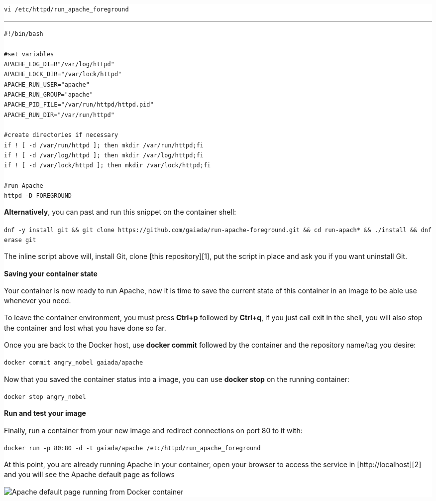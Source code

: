     vi /etc/httpd/run_apache_foreground

----------

    #!/bin/bash

    #set variables
    APACHE_LOG_DI=R"/var/log/httpd"
    APACHE_LOCK_DIR="/var/lock/httpd"
    APACHE_RUN_USER="apache"
    APACHE_RUN_GROUP="apache"
    APACHE_PID_FILE="/var/run/httpd/httpd.pid"
    APACHE_RUN_DIR="/var/run/httpd"

    #create directories if necessary
    if ! [ -d /var/run/httpd ]; then mkdir /var/run/httpd;fi
    if ! [ -d /var/log/httpd ]; then mkdir /var/log/httpd;fi
    if ! [ -d /var/lock/httpd ]; then mkdir /var/lock/httpd;fi

    #run Apache
    httpd -D FOREGROUND

**Alternatively**, you can past and run this snippet on the container shell:

    dnf -y install git && git clone https://github.com/gaiada/run-apache-foreground.git && cd run-apach* && ./install && dnf erase git

The inline script above will, install Git, clone [this repository][1], put the script in place and ask you if you want uninstall Git.

**Saving your container state**

Your container is now ready to run Apache, now it is time to save the current state of this container in an image to be able use whenever you need.

To leave the container environment, you must press **Ctrl+p** followed by **Ctrl+q**, if you just call exit in the shell, you will also stop the container and lost what you have done so far.

Once you are back to the Docker host, use **docker commit** followed by the container and the repository name/tag you desire:

    docker commit angry_nobel gaiada/apache

Now that you saved the container status into a image, you can use **docker stop** on the running container:

    docker stop angry_nobel

**Run and test your image**

Finally, run a container from your new image and redirect connections on port 80 to it with:

    docker run -p 80:80 -d -t gaiada/apache /etc/httpd/run_apache_foreground

     

At this point, you are already running Apache in your container, open your browser to access the service in [http://localhost][2] and you will see the Apache default page as follows

![Apache default page running from Docker container](http://blog.linoxide.com/wp-content/uploads/2015/06/docker-apache-running.png)
